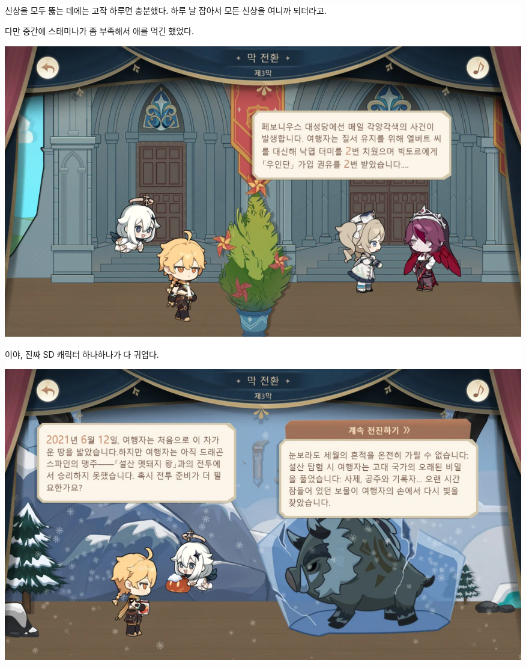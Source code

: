 신상을 모두 뚫는 데에는 고작 하루면 충분했다. 하루 날 잡아서 모든 신상을 여니까 되더라고.

다만 중간에 스태미나가 좀 부족해서 애를 먹긴 했었다.

![](011.webp)

이야, 진짜 SD 캐릭터 하나하나가 다 귀엽다.

![](012.webp)
